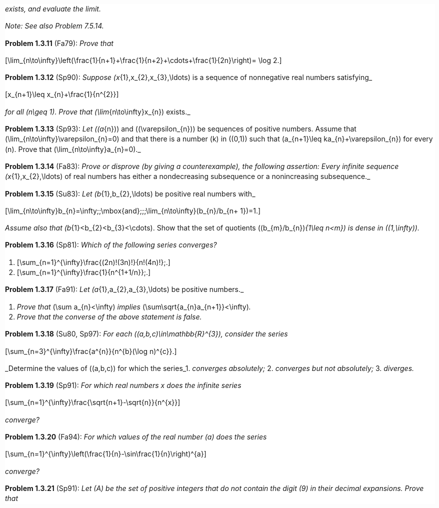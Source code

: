 _exists, and evaluate the limit._

_Note: See also Problem 7.5.14._

**Problem 1.3.11** (Fa79): _Prove that_

\[\lim_{n\to\infty}\left(\frac{1}{n+1}+\frac{1}{n+2}+\cdots+\frac{1}{2n}\right)= \log 2.\]

**Problem 1.3.12** (Sp90): _Suppose \(x_{1},x_{2},x_{3},\ldots\) is a sequence of nonnegative real numbers satisfying_

\[x_{n+1}\leq x_{n}+\frac{1}{n^{2}}\]

_for all \(n\geq 1\). Prove that \(\lim_{n\to\infty}x_{n}\) exists._

**Problem 1.3.13** (Sp93): _Let \((a_{n})\) and \((\varepsilon_{n})\) be sequences of positive numbers. Assume that \(\lim_{n\to\infty}\varepsilon_{n}=0\) and that there is a number \(k\) in \((0,1)\) such that \(a_{n+1}\leq ka_{n}+\varepsilon_{n}\) for every \(n\). Prove that \(\lim_{n\to\infty}a_{n}=0\)._

**Problem 1.3.14** (Fa83): _Prove or disprove (by giving a counterexample), the following assertion: Every infinite sequence \(x_{1},x_{2},\ldots\) of real numbers has either a nondecreasing subsequence or a nonincreasing subsequence._

**Problem 1.3.15** (Su83): _Let \(b_{1},b_{2},\ldots\) be positive real numbers with_

\[\lim_{n\to\infty}b_{n}=\infty\;\;\mbox{and}\;\;\;\lim_{n\to\infty}(b_{n}/b_{n+ 1})=1.\]

_Assume also that \(b_{1}<b_{2}<b_{3}<\cdots\). Show that the set of quotients \((b_{m}/b_{n})_{1\leq n<m}\) is dense in \((1,\infty)\)._

**Problem 1.3.16** (Sp81): _Which of the following series converges?_

1. \[\sum_{n=1}^{\infty}\frac{(2n)!(3n)!}{n!(4n)!}\;.\]
2. \[\sum_{n=1}^{\infty}\frac{1}{n^{1+1/n}}\;.\]

**Problem 1.3.17** (Fa91): _Let \(a_{1},a_{2},a_{3},\ldots\) be positive numbers._

1. _Prove that_ \(\sum a_{n}<\infty\) _implies_ \(\sum\sqrt{a_{n}a_{n+1}}<\infty\)_._
2. _Prove that the converse of the above statement is false._

**Problem 1.3.18** (Su80, Sp97): _For each \((a,b,c)\in\mathbb{R}^{3}\), consider the series_

\[\sum_{n=3}^{\infty}\frac{a^{n}}{n^{b}(\log n)^{c}}.\]

_Determine the values of \((a,b,c)\) for which the series_1. _converges absolutely;_
2. _converges but not absolutely;_
3. _diverges._

**Problem 1.3.19** (Sp91): _For which real numbers x does the infinite series_

\[\sum_{n=1}^{\infty}\frac{\sqrt{n+1}-\sqrt{n}}{n^{x}}\]

_converge?_

**Problem 1.3.20** (Fa94): _For which values of the real number \(a\) does the series_

\[\sum_{n=1}^{\infty}\left(\frac{1}{n}-\sin\frac{1}{n}\right)^{a}\]

_converge?_

**Problem 1.3.21** (Sp91): _Let \(A\) be the set of positive integers that do not contain the digit \(9\) in their decimal expansions. Prove that_
